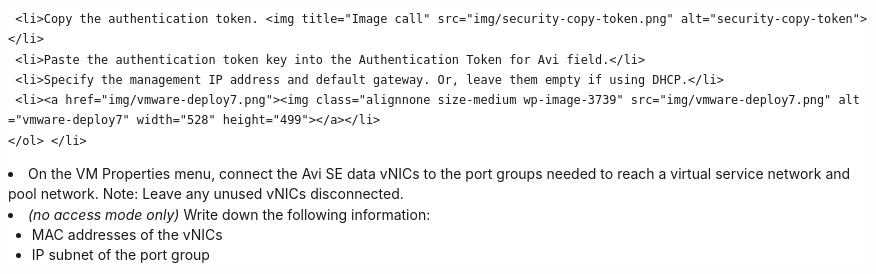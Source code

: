      <li>Copy the authentication token. <img title="Image call" src="img/security-copy-token.png" alt="security-copy-token"></li> 
     <li>Paste the authentication token key into the Authentication Token for Avi field.</li> 
     <li>Specify the management IP address and default gateway. Or, leave them empty if using DHCP.</li> 
     <li><a href="img/vmware-deploy7.png"><img class="alignnone size-medium wp-image-3739" src="img/vmware-deploy7.png" alt="vmware-deploy7" width="528" height="499"></a></li> 
    </ol> </li> 
  </ul> <p style="clear: both;"> </p></li> 
 <li>On the VM Properties menu, connect the Avi SE data vNICs to the port groups needed to reach a virtual service network and pool network. Note: Leave any unused vNICs disconnected.</li> 
 <li><em>(no access mode only)</em> Write down the following information: 
  <ul> 
   <li>MAC addresses of the vNICs</li> 
   <li>IP subnet of the port group</li> 